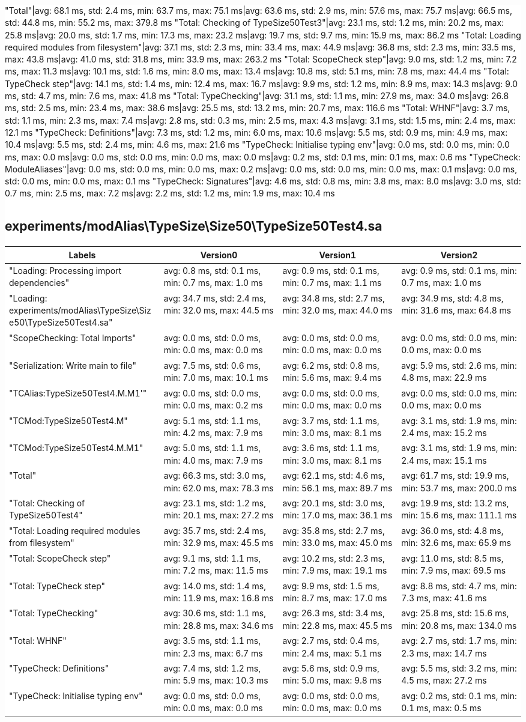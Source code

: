 "Total"|avg: 68.1 ms, std: 2.4 ms, min: 63.7 ms, max: 75.1 ms|avg: 63.6 ms, std: 2.9 ms, min: 57.6 ms, max: 75.7 ms|avg: 66.5 ms, std: 44.8 ms, min: 55.2 ms, max: 379.8 ms
"Total: Checking of TypeSize50Test3"|avg: 23.1 ms, std: 1.2 ms, min: 20.2 ms, max: 25.8 ms|avg: 20.0 ms, std: 1.7 ms, min: 17.3 ms, max: 23.2 ms|avg: 19.7 ms, std: 9.7 ms, min: 15.9 ms, max: 86.2 ms
"Total: Loading required modules from filesystem"|avg: 37.1 ms, std: 2.3 ms, min: 33.4 ms, max: 44.9 ms|avg: 36.8 ms, std: 2.3 ms, min: 33.5 ms, max: 43.8 ms|avg: 41.0 ms, std: 31.8 ms, min: 33.9 ms, max: 263.2 ms
"Total: ScopeCheck step"|avg: 9.0 ms, std: 1.2 ms, min: 7.2 ms, max: 11.3 ms|avg: 10.1 ms, std: 1.6 ms, min: 8.0 ms, max: 13.4 ms|avg: 10.8 ms, std: 5.1 ms, min: 7.8 ms, max: 44.4 ms
"Total: TypeCheck step"|avg: 14.1 ms, std: 1.4 ms, min: 12.4 ms, max: 16.7 ms|avg: 9.9 ms, std: 1.2 ms, min: 8.9 ms, max: 14.3 ms|avg: 9.0 ms, std: 4.7 ms, min: 7.6 ms, max: 41.8 ms
"Total: TypeChecking"|avg: 31.1 ms, std: 1.1 ms, min: 27.9 ms, max: 34.0 ms|avg: 26.8 ms, std: 2.5 ms, min: 23.4 ms, max: 38.6 ms|avg: 25.5 ms, std: 13.2 ms, min: 20.7 ms, max: 116.6 ms
"Total: WHNF"|avg: 3.7 ms, std: 1.1 ms, min: 2.3 ms, max: 7.4 ms|avg: 2.8 ms, std: 0.3 ms, min: 2.5 ms, max: 4.3 ms|avg: 3.1 ms, std: 1.5 ms, min: 2.4 ms, max: 12.1 ms
"TypeCheck: Definitions"|avg: 7.3 ms, std: 1.2 ms, min: 6.0 ms, max: 10.6 ms|avg: 5.5 ms, std: 0.9 ms, min: 4.9 ms, max: 10.4 ms|avg: 5.5 ms, std: 2.4 ms, min: 4.6 ms, max: 21.6 ms
"TypeCheck: Initialise typing env"|avg: 0.0 ms, std: 0.0 ms, min: 0.0 ms, max: 0.0 ms|avg: 0.0 ms, std: 0.0 ms, min: 0.0 ms, max: 0.0 ms|avg: 0.2 ms, std: 0.1 ms, min: 0.1 ms, max: 0.6 ms
"TypeCheck: ModuleAliases"|avg: 0.0 ms, std: 0.0 ms, min: 0.0 ms, max: 0.2 ms|avg: 0.0 ms, std: 0.0 ms, min: 0.0 ms, max: 0.1 ms|avg: 0.0 ms, std: 0.0 ms, min: 0.0 ms, max: 0.1 ms
"TypeCheck: Signatures"|avg: 4.6 ms, std: 0.8 ms, min: 3.8 ms, max: 8.0 ms|avg: 3.0 ms, std: 0.7 ms, min: 2.5 ms, max: 7.2 ms|avg: 2.2 ms, std: 1.2 ms, min: 1.9 ms, max: 10.4 ms

## experiments/modAlias\TypeSize\Size50\TypeSize50Test4.sa

Labels|Version0|Version1|Version2
---|---|---|---
"Loading: Processing import dependencies"|avg: 0.8 ms, std: 0.1 ms, min: 0.7 ms, max: 1.0 ms|avg: 0.9 ms, std: 0.1 ms, min: 0.7 ms, max: 1.1 ms|avg: 0.9 ms, std: 0.1 ms, min: 0.7 ms, max: 1.0 ms
"Loading: experiments/modAlias\\TypeSize\\Size50\\TypeSize50Test4.sa"|avg: 34.7 ms, std: 2.4 ms, min: 32.0 ms, max: 44.5 ms|avg: 34.8 ms, std: 2.7 ms, min: 32.0 ms, max: 44.0 ms|avg: 34.9 ms, std: 4.8 ms, min: 31.6 ms, max: 64.8 ms
"ScopeChecking: Total Imports"|avg: 0.0 ms, std: 0.0 ms, min: 0.0 ms, max: 0.0 ms|avg: 0.0 ms, std: 0.0 ms, min: 0.0 ms, max: 0.0 ms|avg: 0.0 ms, std: 0.0 ms, min: 0.0 ms, max: 0.0 ms
"Serialization: Write main to file"|avg: 7.5 ms, std: 0.6 ms, min: 7.0 ms, max: 10.1 ms|avg: 6.2 ms, std: 0.8 ms, min: 5.6 ms, max: 9.4 ms|avg: 5.9 ms, std: 2.6 ms, min: 4.8 ms, max: 22.9 ms
"TCAlias:TypeSize50Test4.M.M1'"|avg: 0.0 ms, std: 0.0 ms, min: 0.0 ms, max: 0.2 ms|avg: 0.0 ms, std: 0.0 ms, min: 0.0 ms, max: 0.0 ms|avg: 0.0 ms, std: 0.0 ms, min: 0.0 ms, max: 0.0 ms
"TCMod:TypeSize50Test4.M"|avg: 5.1 ms, std: 1.1 ms, min: 4.2 ms, max: 7.9 ms|avg: 3.7 ms, std: 1.1 ms, min: 3.0 ms, max: 8.1 ms|avg: 3.1 ms, std: 1.9 ms, min: 2.4 ms, max: 15.2 ms
"TCMod:TypeSize50Test4.M.M1"|avg: 5.0 ms, std: 1.1 ms, min: 4.0 ms, max: 7.9 ms|avg: 3.6 ms, std: 1.1 ms, min: 3.0 ms, max: 8.1 ms|avg: 3.1 ms, std: 1.9 ms, min: 2.4 ms, max: 15.1 ms
"Total"|avg: 66.3 ms, std: 3.0 ms, min: 62.0 ms, max: 78.3 ms|avg: 62.1 ms, std: 4.6 ms, min: 56.1 ms, max: 89.7 ms|avg: 61.7 ms, std: 19.9 ms, min: 53.7 ms, max: 200.0 ms
"Total: Checking of TypeSize50Test4"|avg: 23.1 ms, std: 1.2 ms, min: 20.1 ms, max: 27.2 ms|avg: 20.1 ms, std: 3.0 ms, min: 17.0 ms, max: 36.1 ms|avg: 19.9 ms, std: 13.2 ms, min: 15.6 ms, max: 111.1 ms
"Total: Loading required modules from filesystem"|avg: 35.7 ms, std: 2.4 ms, min: 32.9 ms, max: 45.5 ms|avg: 35.8 ms, std: 2.7 ms, min: 33.0 ms, max: 45.0 ms|avg: 36.0 ms, std: 4.8 ms, min: 32.6 ms, max: 65.9 ms
"Total: ScopeCheck step"|avg: 9.1 ms, std: 1.1 ms, min: 7.2 ms, max: 11.5 ms|avg: 10.2 ms, std: 2.3 ms, min: 7.9 ms, max: 19.1 ms|avg: 11.0 ms, std: 8.5 ms, min: 7.9 ms, max: 69.5 ms
"Total: TypeCheck step"|avg: 14.0 ms, std: 1.4 ms, min: 11.9 ms, max: 16.8 ms|avg: 9.9 ms, std: 1.5 ms, min: 8.7 ms, max: 17.0 ms|avg: 8.8 ms, std: 4.7 ms, min: 7.3 ms, max: 41.6 ms
"Total: TypeChecking"|avg: 30.6 ms, std: 1.1 ms, min: 28.8 ms, max: 34.6 ms|avg: 26.3 ms, std: 3.4 ms, min: 22.8 ms, max: 45.5 ms|avg: 25.8 ms, std: 15.6 ms, min: 20.8 ms, max: 134.0 ms
"Total: WHNF"|avg: 3.5 ms, std: 1.1 ms, min: 2.3 ms, max: 6.7 ms|avg: 2.7 ms, std: 0.4 ms, min: 2.4 ms, max: 5.1 ms|avg: 2.7 ms, std: 1.7 ms, min: 2.3 ms, max: 14.7 ms
"TypeCheck: Definitions"|avg: 7.4 ms, std: 1.2 ms, min: 5.9 ms, max: 10.3 ms|avg: 5.6 ms, std: 0.9 ms, min: 5.0 ms, max: 9.8 ms|avg: 5.5 ms, std: 3.2 ms, min: 4.5 ms, max: 27.2 ms
"TypeCheck: Initialise typing env"|avg: 0.0 ms, std: 0.0 ms, min: 0.0 ms, max: 0.0 ms|avg: 0.0 ms, std: 0.0 ms, min: 0.0 ms, max: 0.0 ms|avg: 0.2 ms, std: 0.1 ms, min: 0.1 ms, max: 0.5 ms